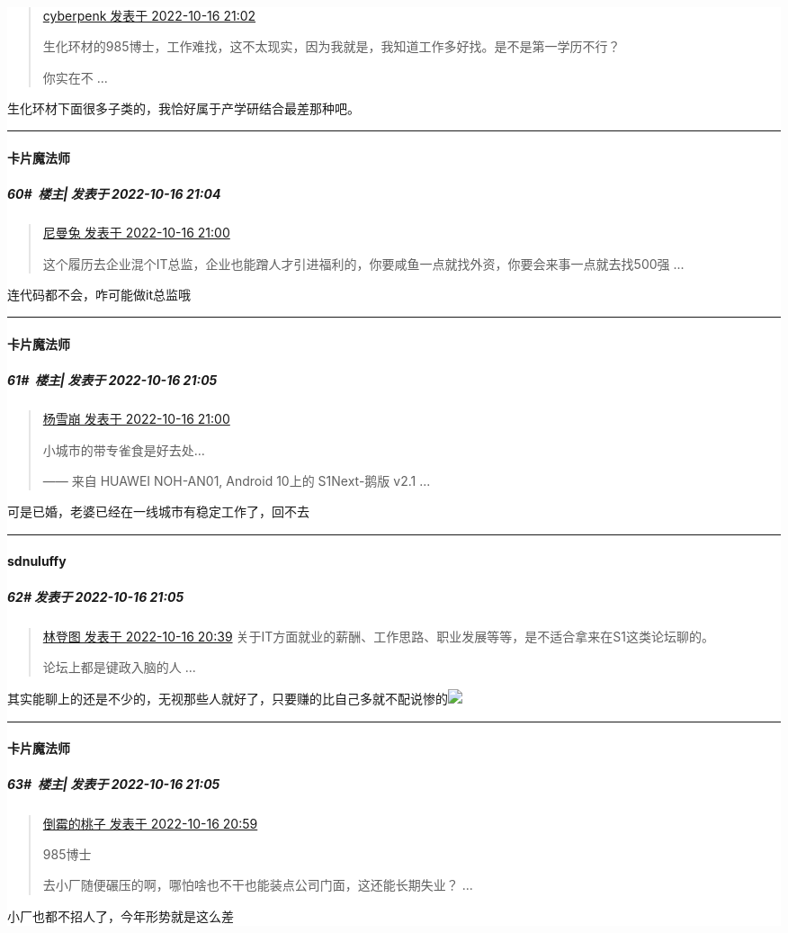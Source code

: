 <blockquote><a href="httphttps://bbs.saraba1st.com/2b/forum.php?mod=redirect&amp;goto=findpost&amp;pid=57943903&amp;ptid=2100010" target="_blank">cyberpenk 发表于 2022-10-16 21:02</a>

生化环材的985博士，工作难找，这不太现实，因为我就是，我知道工作多好找。是不是第一学历不行？

你实在不 ...</blockquote>
生化环材下面很多子类的，我恰好属于产学研结合最差那种吧。

*****

####  卡片魔法师  
##### 60#         楼主| 发表于 2022-10-16 21:04

<blockquote><a href="httphttps://bbs.saraba1st.com/2b/forum.php?mod=redirect&amp;goto=findpost&amp;pid=57943880&amp;ptid=2100010" target="_blank">尼曼兔 发表于 2022-10-16 21:00</a>

这个履历去企业混个IT总监，企业也能蹭人才引进福利的，你要咸鱼一点就找外资，你要会来事一点就去找500强 ...</blockquote>
连代码都不会，咋可能做it总监哦



*****

####  卡片魔法师  
##### 61#         楼主| 发表于 2022-10-16 21:05

<blockquote><a href="httphttps://bbs.saraba1st.com/2b/forum.php?mod=redirect&amp;goto=findpost&amp;pid=57943872&amp;ptid=2100010" target="_blank">杨雪崩 发表于 2022-10-16 21:00</a>

小城市的带专雀食是好去处…

—— 来自 HUAWEI NOH-AN01, Android 10上的 S1Next-鹅版 v2.1 ...</blockquote>
可是已婚，老婆已经在一线城市有稳定工作了，回不去

*****

####  sdnuluffy  
##### 62#       发表于 2022-10-16 21:05

<blockquote><a href="httphttps://bbs.saraba1st.com/2b/forum.php?mod=redirect&amp;goto=findpost&amp;pid=57943530&amp;ptid=2100010" target="_blank">林登图 发表于 2022-10-16 20:39</a>
关于IT方面就业的薪酬、工作思路、职业发展等等，是不适合拿来在S1这类论坛聊的。

论坛上都是键政入脑的人 ...</blockquote>
其实能聊上的还是不少的，无视那些人就好了，只要赚的比自己多就不配说惨的<img src="https://static.saraba1st.com/image/smiley/face2017/066.png" referrerpolicy="no-referrer">

*****

####  卡片魔法师  
##### 63#         楼主| 发表于 2022-10-16 21:05

<blockquote><a href="httphttps://bbs.saraba1st.com/2b/forum.php?mod=redirect&amp;goto=findpost&amp;pid=57943853&amp;ptid=2100010" target="_blank">倒霉的桃子 发表于 2022-10-16 20:59</a>

985博士

去小厂随便碾压的啊，哪怕啥也不干也能装点公司门面，这还能长期失业？ ...</blockquote>
小厂也都不招人了，今年形势就是这么差
